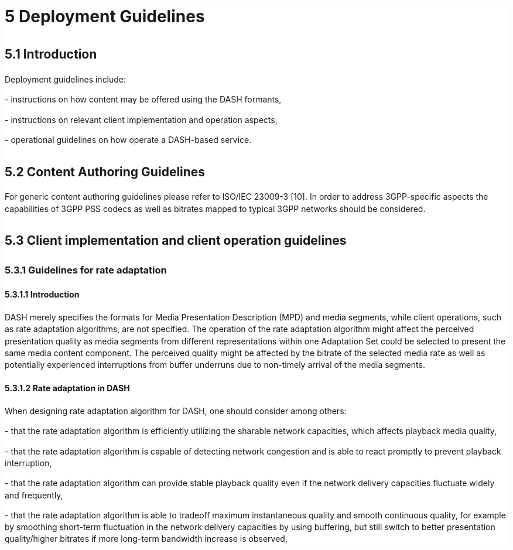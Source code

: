 5 Deployment Guidelines
=======================

5.1 Introduction
----------------

Deployment guidelines include:

\- instructions on how content may be offered using the DASH formants,

\- instructions on relevant client implementation and operation aspects,

\- operational guidelines on how operate a DASH-based service.

5.2 Content Authoring Guidelines
--------------------------------

For generic content authoring guidelines please refer to ISO/IEC 23009-3
\[10\]. In order to address 3GPP-specific aspects the capabilities of
3GPP PSS codecs as well as bitrates mapped to typical 3GPP networks
should be considered.

5.3 Client implementation and client operation guidelines
---------------------------------------------------------

### 5.3.1 Guidelines for rate adaptation

#### 5.3.1.1 Introduction

DASH merely specifies the formats for Media Presentation Description
(MPD) and media segments, while client operations, such as rate
adaptation algorithms, are not specified. The operation of the rate
adaptation algorithm might affect the perceived presentation quality as
media segments from different representations within one Adaptation Set
could be selected to present the same media content component. The
perceived quality might be affected by the bitrate of the selected media
rate as well as potentially experienced interruptions from buffer
underruns due to non-timely arrival of the media segments.

#### 5.3.1.2 Rate adaptation in DASH

When designing rate adaptation algorithm for DASH, one should consider
among others:

\- that the rate adaptation algorithm is efficiently utilizing the
sharable network capacities, which affects playback media quality,

\- that the rate adaptation algorithm is capable of detecting network
congestion and is able to react promptly to prevent playback
interruption,

\- that the rate adaptation algorithm can provide stable playback
quality even if the network delivery capacities fluctuate widely and
frequently,

\- that the rate adaptation algorithm is able to tradeoff maximum
instantaneous quality and smooth continuous quality, for example by
smoothing short-term fluctuation in the network delivery capacities by
using buffering, but still switch to better presentation quality/higher
bitrates if more long-term bandwidth increase is observed,
